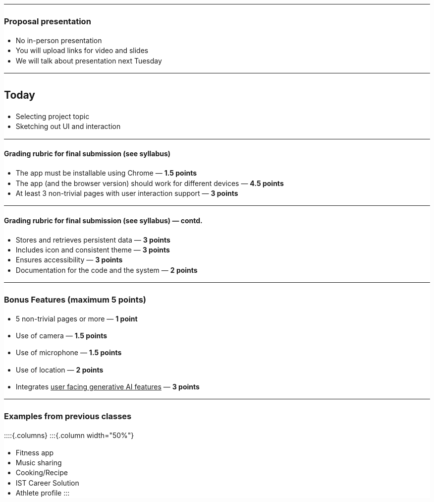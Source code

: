 
---

### Proposal presentation
* No in-person presentation
* You will upload links for video and slides
* We will talk about presentation next Tuesday

---

## Today
* Selecting project topic
* Sketching out UI and interaction

---

#### Grading rubric for final submission (see syllabus)

+ The app must be installable using Chrome — **1.5 points**
+ The app (and the browser version) should work for different devices — **4.5 points**
+ At least 3 non-trivial pages with user interaction support — **3 points**

---

#### Grading rubric for final submission (see syllabus) — contd.

+ Stores and retrieves persistent data — **3 points**
+ Includes icon and consistent theme — **3 points**
+ Ensures accessibility — **3 points**
+ Documentation for the code and the system — **2 points**

---

### Bonus Features (maximum 5 points)
- 5 non-trivial pages or more — **1 point**

- Use of camera — **1.5 points**

- Use of microphone — **1.5 points**

- Use of location — **2 points**

- Integrates [user facing generative AI features](https://developer.chrome.com/docs/ai/built-in-apis) — **3 points**

---

### Examples from previous classes

::::{.columns}
:::{.column width="50%"}

* Fitness app
* Music sharing
* Cooking/Recipe
* IST Career Solution
* Athlete profile
:::

